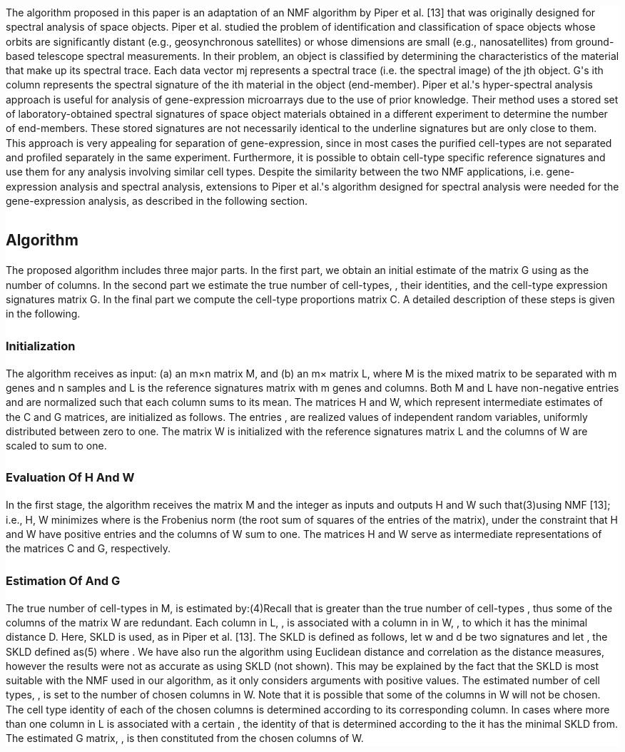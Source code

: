 The algorithm proposed in this paper is an adaptation of an NMF algorithm by Piper et al. [13] that was originally designed for spectral analysis of space objects. Piper et al. studied the problem of identification and classification of space objects whose orbits are significantly distant (e.g., geosynchronous satellites) or whose dimensions are small (e.g., nanosatellites) from ground-based telescope spectral measurements. In their problem, an object is classified by determining the characteristics of the material that make up its spectral trace. Each data vector mj represents a spectral trace (i.e. the spectral image) of the jth object. G's ith column represents the spectral signature of the ith material in the object (end-member). Piper et al.'s hyper-spectral analysis approach is useful for analysis of gene-expression microarrays due to the use of prior knowledge. Their method uses a stored set of laboratory-obtained spectral signatures of space object materials obtained in a different experiment to determine the number of end-members. These stored signatures are not necessarily identical to the underline signatures but are only close to them. This approach is very appealing for separation of gene-expression, since in most cases the purified cell-types are not separated and profiled separately in the same experiment. Furthermore, it is possible to obtain cell-type specific reference signatures and use them for any analysis involving similar cell types. Despite the similarity between the two NMF applications, i.e. gene-expression analysis and spectral analysis, extensions to Piper et al.'s algorithm designed for spectral analysis were needed for the gene-expression analysis, as described in the following section.

## Algorithm

The proposed algorithm includes three major parts. In the first part, we obtain an initial estimate of the matrix G using  as the number of columns. In the second part we estimate the true number of cell-types, , their identities, and the cell-type expression signatures matrix G. In the final part we compute the cell-type proportions matrix C. A detailed description of these steps is given in the following.

### Initialization

The algorithm receives as input: (a) an m×n matrix M, and (b) an m×  matrix L, where M is the mixed matrix to be separated with m genes and n samples and L is the reference signatures matrix with m genes and  columns. Both M and L have non-negative entries and are normalized such that each column sums to its mean. The matrices H and W, which represent intermediate estimates of the C and G matrices, are initialized as follows. The entries ,  are realized values of independent random variables, uniformly distributed between zero to one. The matrix W is initialized with the reference signatures matrix L and the columns of W are scaled to sum to one.

### Evaluation Of H And W

In the first stage, the algorithm receives the matrix M and the integer  as inputs and outputs H and W such that(3)using NMF [13]; i.e., H, W minimizes  where  is the Frobenius norm (the root sum of squares of the entries of the matrix), under the constraint that H and W have positive entries and the columns of W sum to one. The matrices H and W serve as intermediate representations of the matrices C and G, respectively.

### Estimation Of  And G

The true number of cell-types in M,  is estimated by:(4)Recall that  is greater than the true number of cell-types , thus some of the columns of the matrix W are redundant. Each column in L, , is associated with a column in in W, , to which it has the minimal distance D. Here, SKLD is used, as in Piper et al. [13]. The SKLD is defined as follows, let w and d be two signatures and let , the SKLD defined as(5) where . We have also run the algorithm using Euclidean distance and correlation as the distance measures, however the results were not as accurate as using SKLD (not shown). This may be explained by the fact that the SKLD is most suitable with the NMF used in our algorithm, as it only considers arguments with positive values. The estimated number of cell types, , is set to the number of chosen columns in W. Note that it is possible that some of the columns in W will not be chosen. The cell type identity of each of the chosen  columns is determined according to its corresponding  column. In cases where more than one column in L is associated with a certain , the identity of that  is determined according to the  it has the minimal SKLD from. The estimated G matrix, , is then constituted from the chosen columns of W.
